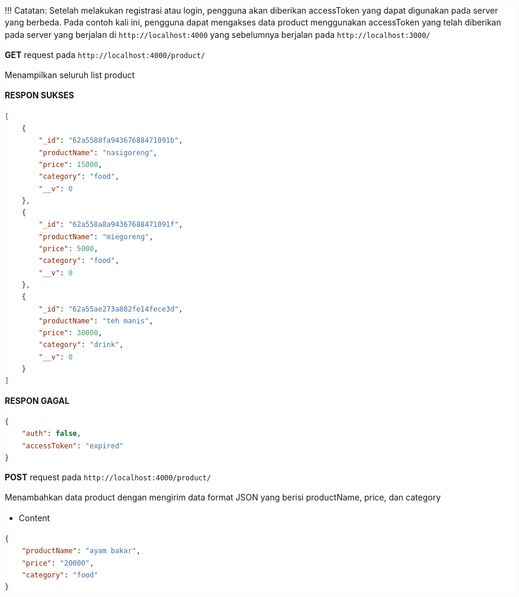 !!! Catatan: Setelah melakukan registrasi atau login, pengguna akan diberikan accessToken yang dapat digunakan pada server yang berbeda. Pada contoh kali ini, pengguna dapat mengakses data product menggunakan accessToken yang telah diberikan pada server yang berjalan di `http://localhost:4000` yang sebelumnya berjalan pada `http://localhost:3000/`

**GET** request pada `http://localhost:4000/product/`

Menampilkan seluruh list product

**RESPON SUKSES**
```json
[
    {
        "_id": "62a5588fa94367688471091b",
        "productName": "nasigoreng",
        "price": 15000,
        "category": "food",
        "__v": 0
    },
    {
        "_id": "62a558a8a94367688471091f",
        "productName": "miegoreng",
        "price": 5000,
        "category": "food",
        "__v": 0
    },
    {
        "_id": "62a55ae273a882fe14fece3d",
        "productName": "teh manis",
        "price": 30000,
        "category": "drink",
        "__v": 0
    }
]
```

**RESPON GAGAL**
```json
{
    "auth": false,
    "accessToken": "expired"
}
```

**POST** request pada `http://localhost:4000/product/`

Menambahkan data product dengan mengirim data format JSON yang berisi productName, price, dan category
- Content
```json
{
    "productName": "ayam bakar",
    "price": "20000",
    "category": "food"
}
```

